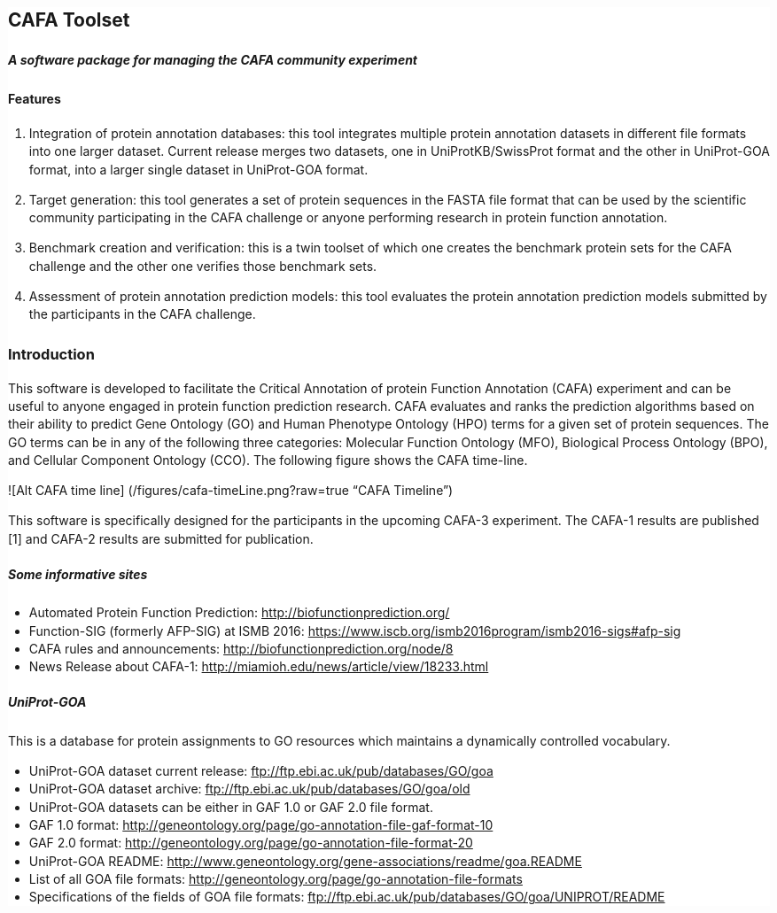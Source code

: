 ## CAFA Toolset
#####         A software package for managing the CAFA community experiment 
#### Features 

  1. Integration of protein annotation databases: this tool integrates 
      multiple protein annotation datasets in different file formats into 
      one larger dataset. Current release merges two datasets, one in 
      UniProtKB/SwissProt format and the other in UniProt-GOA format, into 
      a larger single dataset in UniProt-GOA format.

  2. Target generation: this tool generates a set of protein sequences 
       in the FASTA file format that can be used by the scientific community 
       participating in the CAFA challenge or anyone performing research in 
       protein function annotation.

  3. Benchmark creation and verification: this is a twin toolset of which one
     creates the benchmark protein sets for the CAFA challenge and the other
     one verifies those benchmark sets.

  4. Assessment of protein annotation prediction models: this tool evaluates 
      the protein annotation prediction models submitted by the participants 
      in the CAFA challenge.

### Introduction

This software is developed to facilitate the Critical Annotation of protein 
Function Annotation (CAFA) experiment and can be useful to anyone engaged in 
protein function prediction research. CAFA evaluates and ranks the prediction 
algorithms based on their ability to predict Gene Ontology (GO) and Human 
Phenotype Ontology (HPO) terms for a given set of protein sequences. The GO 
terms can be in any of the following three categories: Molecular Function 
Ontology (MFO), Biological Process Ontology (BPO), and Cellular Component 
Ontology (CCO). The following figure shows the CAFA time-line.

![Alt CAFA time line] (/figures/cafa-timeLine.png?raw=true “CAFA Timeline”)

This software is specifically designed for the participants in the upcoming 
CAFA-3 experiment. The CAFA-1 results are published [1] and CAFA-2 results 
are submitted for publication. 

##### Some informative sites 
* Automated Protein Function Prediction: http://biofunctionprediction.org/
* Function-SIG (formerly AFP-SIG) at ISMB 2016: https://www.iscb.org/ismb2016program/ismb2016-sigs#afp-sig  
* CAFA rules and announcements: http://biofunctionprediction.org/node/8 
* News Release about CAFA-1: http://miamioh.edu/news/article/view/18233.html


##### UniProt-GOA 
This is a database for protein assignments to GO resources which maintains a 
dynamically controlled vocabulary. 
*  UniProt-GOA dataset current release: 
   ftp://ftp.ebi.ac.uk/pub/databases/GO/goa
*  UniProt-GOA dataset archive: 
   ftp://ftp.ebi.ac.uk/pub/databases/GO/goa/old
*  UniProt-GOA datasets can be either in GAF 1.0 or GAF 2.0 file format.
*  GAF 1.0 format: http://geneontology.org/page/go-annotation-file-gaf-format-10
*  GAF 2.0 format: http://geneontology.org/page/go-annotation-file-format-20
*  UniProt-GOA README:
   http://www.geneontology.org/gene-associations/readme/goa.README
*  List of all GOA file formats: 
   http://geneontology.org/page/go-annotation-file-formats
*  Specifications of the fields of GOA file formats:
   ftp://ftp.ebi.ac.uk/pub/databases/GO/goa/UNIPROT/README